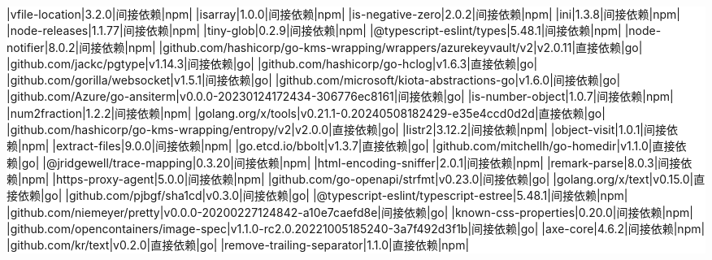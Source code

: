 |vfile-location|3.2.0|间接依赖|npm|
|isarray|1.0.0|间接依赖|npm|
|is-negative-zero|2.0.2|间接依赖|npm|
|ini|1.3.8|间接依赖|npm|
|node-releases|1.1.77|间接依赖|npm|
|tiny-glob|0.2.9|间接依赖|npm|
|@typescript-eslint/types|5.48.1|间接依赖|npm|
|node-notifier|8.0.2|间接依赖|npm|
|github.com/hashicorp/go-kms-wrapping/wrappers/azurekeyvault/v2|v2.0.11|直接依赖|go|
|github.com/jackc/pgtype|v1.14.3|间接依赖|go|
|github.com/hashicorp/go-hclog|v1.6.3|直接依赖|go|
|github.com/gorilla/websocket|v1.5.1|间接依赖|go|
|github.com/microsoft/kiota-abstractions-go|v1.6.0|间接依赖|go|
|github.com/Azure/go-ansiterm|v0.0.0-20230124172434-306776ec8161|间接依赖|go|
|is-number-object|1.0.7|间接依赖|npm|
|num2fraction|1.2.2|间接依赖|npm|
|golang.org/x/tools|v0.21.1-0.20240508182429-e35e4ccd0d2d|直接依赖|go|
|github.com/hashicorp/go-kms-wrapping/entropy/v2|v2.0.0|直接依赖|go|
|listr2|3.12.2|间接依赖|npm|
|object-visit|1.0.1|间接依赖|npm|
|extract-files|9.0.0|间接依赖|npm|
|go.etcd.io/bbolt|v1.3.7|直接依赖|go|
|github.com/mitchellh/go-homedir|v1.1.0|直接依赖|go|
|@jridgewell/trace-mapping|0.3.20|间接依赖|npm|
|html-encoding-sniffer|2.0.1|间接依赖|npm|
|remark-parse|8.0.3|间接依赖|npm|
|https-proxy-agent|5.0.0|间接依赖|npm|
|github.com/go-openapi/strfmt|v0.23.0|间接依赖|go|
|golang.org/x/text|v0.15.0|直接依赖|go|
|github.com/pjbgf/sha1cd|v0.3.0|间接依赖|go|
|@typescript-eslint/typescript-estree|5.48.1|间接依赖|npm|
|github.com/niemeyer/pretty|v0.0.0-20200227124842-a10e7caefd8e|间接依赖|go|
|known-css-properties|0.20.0|间接依赖|npm|
|github.com/opencontainers/image-spec|v1.1.0-rc2.0.20221005185240-3a7f492d3f1b|间接依赖|go|
|axe-core|4.6.2|间接依赖|npm|
|github.com/kr/text|v0.2.0|直接依赖|go|
|remove-trailing-separator|1.1.0|直接依赖|npm|
